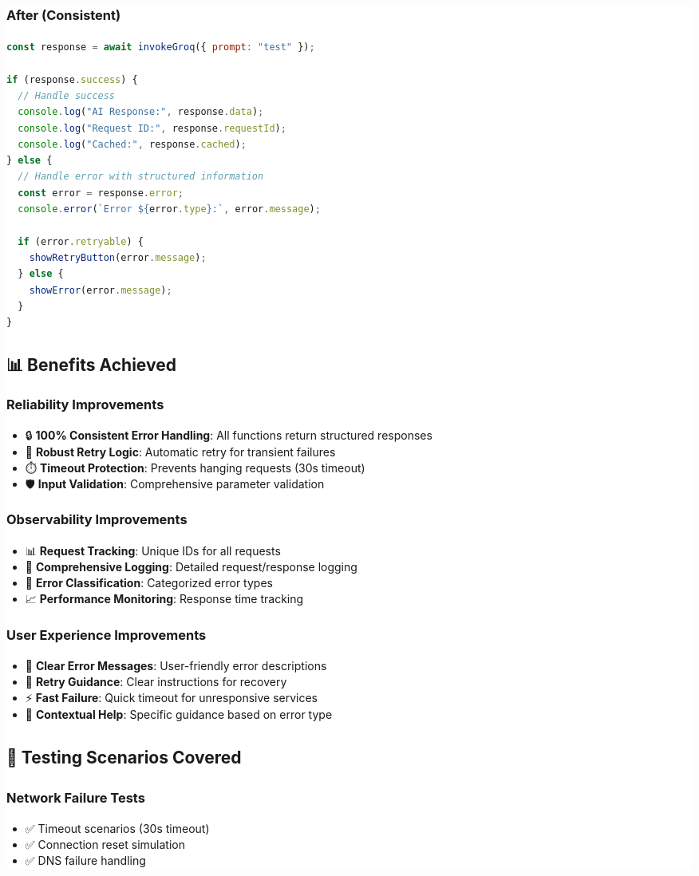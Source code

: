 ### **After (Consistent)**
```javascript
const response = await invokeGroq({ prompt: "test" });

if (response.success) {
  // Handle success
  console.log("AI Response:", response.data);
  console.log("Request ID:", response.requestId);
  console.log("Cached:", response.cached);
} else {
  // Handle error with structured information
  const error = response.error;
  console.error(`Error ${error.type}:`, error.message);
  
  if (error.retryable) {
    showRetryButton(error.message);
  } else {
    showError(error.message);
  }
}
```

## 📊 **Benefits Achieved**

### **Reliability Improvements**
- 🔒 **100% Consistent Error Handling**: All functions return structured responses
- 🔄 **Robust Retry Logic**: Automatic retry for transient failures
- ⏱️ **Timeout Protection**: Prevents hanging requests (30s timeout)
- 🛡️ **Input Validation**: Comprehensive parameter validation

### **Observability Improvements**
- 📊 **Request Tracking**: Unique IDs for all requests
- 📝 **Comprehensive Logging**: Detailed request/response logging
- 🎯 **Error Classification**: Categorized error types
- 📈 **Performance Monitoring**: Response time tracking

### **User Experience Improvements**
- 💬 **Clear Error Messages**: User-friendly error descriptions
- 🔄 **Retry Guidance**: Clear instructions for recovery
- ⚡ **Fast Failure**: Quick timeout for unresponsive services
- 🎯 **Contextual Help**: Specific guidance based on error type

## 🧪 **Testing Scenarios Covered**

### **Network Failure Tests**
- ✅ Timeout scenarios (30s timeout)
- ✅ Connection reset simulation
- ✅ DNS failure handling
